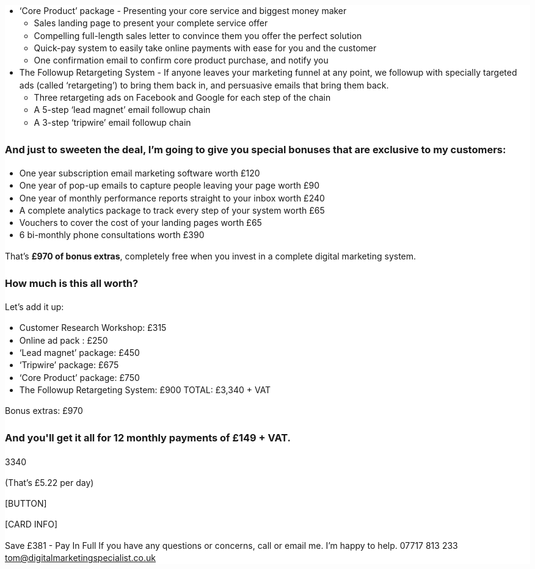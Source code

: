 - ‘Core Product’ package - Presenting your core service and biggest money maker
    - Sales landing page to present your complete service offer
    - Compelling full-length sales letter to convince them you offer the perfect solution
    - Quick-pay system to easily take online payments with ease for you and the customer
    - One confirmation email to confirm core product purchase, and notify you
- The Followup Retargeting System - If anyone leaves your marketing funnel at any point, we followup with specially targeted ads (called ‘retargeting’) to bring them back in, and persuasive emails that bring them back.
    - Three retargeting ads on Facebook and Google for each step of the chain
    - A 5-step ‘lead magnet’ email followup chain
    - A 3-step ‘tripwire’ email followup chain

### And just to sweeten the deal, I’m going to give you special bonuses that are exclusive to my customers:

- One year subscription email marketing software worth £120
- One year of pop-up emails to capture people leaving your page worth £90
- One year of monthly performance reports straight to your inbox worth £240
- A complete analytics package to track every step of your system worth £65
- Vouchers to cover the cost of your landing pages worth £65
- 6 bi-monthly phone consultations worth £390

That’s **£970 of bonus extras**, completely free when you invest in a complete digital marketing system.

### How much is this all worth?

Let’s add it up:

- Customer Research Workshop: £315
- Online ad pack : £250
- ‘Lead magnet’ package: £450
- ‘Tripwire’ package: £675
- ‘Core Product’ package: £750
- The Followup Retargeting System: £900
TOTAL: £3,340 + VAT

Bonus extras: £970

### And you'll get it all for 12 monthly payments of £149 + VAT.

3340

(That’s £5.22 per day)

[BUTTON]

[CARD INFO]

Save £381 - Pay In Full
If you have any questions or concerns, call or email me.
I’m happy to help.
07717 813 233
tom@digitalmarketingspecialist.co.uk
